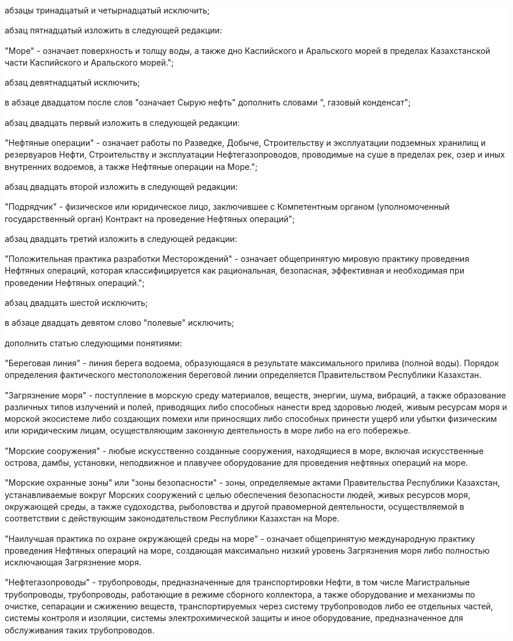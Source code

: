 абзацы тринадцатый и четырнадцатый исключить;

абзац пятнадцатый изложить в следующей редакции:

"Море" - означает поверхность и толщу воды, а также дно Каспийского и Аральского морей в пределах Казахстанской части Каспийского и Аральского морей.";

абзац девятнадцатый исключить;

в абзаце двадцатом после слов "означает Сырую нефть" дополнить словами ", газовый конденсат";

абзац двадцать первый изложить в следующей редакции:

"Нефтяные операции" - означает работы по Разведке, Добыче, Строительству и эксплуатации подземных хранилищ и резервуаров Нефти, Строительству и эксплуатации Нефтегазопроводов, проводимые на суше в пределах рек, озер и иных внутренних водоемов, а также Нефтяные операции на Море.";

абзац двадцать второй изложить в следующей редакции:

"Подрядчик" - физическое или юридическое лицо, заключившее с Компетентным органом (уполномоченный государственный орган) Контракт на проведение Нефтяных операций";

абзац двадцать третий изложить в следующей редакции:

"Положительная практика разработки Месторождений" - означает общепринятую мировую практику проведения Нефтяных операций, которая классифицируется как рациональная, безопасная, эффективная и необходимая при проведении Нефтяных операций.";

абзац двадцать шестой исключить;

в абзаце двадцать девятом слово "полевые" исключить;

дополнить статью следующими понятиями:

"Береговая линия" - линия берега водоема, образующаяся в результате максимального прилива (полной воды). Порядок определения фактического местоположения береговой линии определяется Правительством Республики Казахстан.

"Загрязнение моря" - поступление в морскую среду материалов, веществ, энергии, шума, вибраций, а также образование различных типов излучений и полей, приводящих либо способных нанести вред здоровью людей, живым ресурсам моря и морской экосистеме либо создающих помехи или приносящих либо способных принести ущерб или убытки физическим или юридическим лицам, осуществляющим законную деятельность в море либо на его побережье.

"Морские сооружения" - любые искусственно созданные сооружения, находящиеся в море, включая искусственные острова, дамбы, установки, неподвижное и плавучее оборудование для проведения нефтяных операций на море.

"Морские охранные зоны" или "зоны безопасности" - зоны, определяемые актами Правительства Республики Казахстан, устанавливаемые вокруг Морских сооружений с целью обеспечения безопасности людей, живых ресурсов моря, окружающей среды, а также судоходства, рыболовства и другой правомерной деятельности, осуществляемой в соответствии с действующим законодательством Республики Казахстан на Море.

"Наилучшая практика по охране окружающей среды на море" - означает общепринятую международную практику проведения Нефтяных операций на море, создающая максимально низкий уровень Загрязнения моря либо полностью исключающая Загрязнение моря.

"Нефтегазопроводы" - трубопроводы, предназначенные для транспортировки Нефти, в том числе Магистральные трубопроводы, трубопроводы, работающие в режиме сборного коллектора, а также оборудование и механизмы по очистке, сепарации и сжижению веществ, транспортируемых через систему трубопроводов либо ее отдельных частей, системы контроля и изоляции, системы электрохимической защиты и иное оборудование, предназначенное для обслуживания таких трубопроводов.
